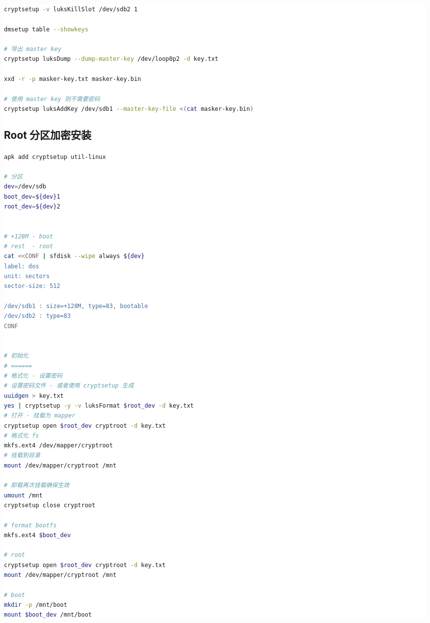 ```bash
cryptsetup -v luksKillSlot /dev/sdb2 1

dmsetup table --showkeys

# 导出 master key
cryptsetup luksDump --dump-master-key /dev/loop0p2 -d key.txt

xxd -r -p masker-key.txt masker-key.bin

# 使用 master key 则不需要密码
cryptsetup luksAddKey /dev/sdb1 --master-key-file <(cat masker-key.bin)
```

## Root 分区加密安装

```bash
apk add cryptsetup util-linux

# 分区
dev=/dev/sdb
boot_dev=${dev}1
root_dev=${dev}2


# +128M - boot
# rest  - root
cat <<CONF | sfdisk --wipe always ${dev}
label: dos
unit: sectors
sector-size: 512

/dev/sdb1 : size=+128M, type=83, bootable
/dev/sdb2 : type=83
CONF


# 初始化
# ======
# 格式化 - 设置密码
# 设置密码文件 - 或者使用 cryptsetup 生成
uuidgen > key.txt
yes | cryptsetup -y -v luksFormat $root_dev -d key.txt
# 打开 - 挂载为 mapper
cryptsetup open $root_dev cryptroot -d key.txt
# 格式化 fs
mkfs.ext4 /dev/mapper/cryptroot
# 挂载到目录
mount /dev/mapper/cryptroot /mnt

# 卸载再次挂载确保生效
umount /mnt
cryptsetup close cryptroot

# format bootfs
mkfs.ext4 $boot_dev

# root
cryptsetup open $root_dev cryptroot -d key.txt
mount /dev/mapper/cryptroot /mnt

# boot
mkdir -p /mnt/boot
mount $boot_dev /mnt/boot
```